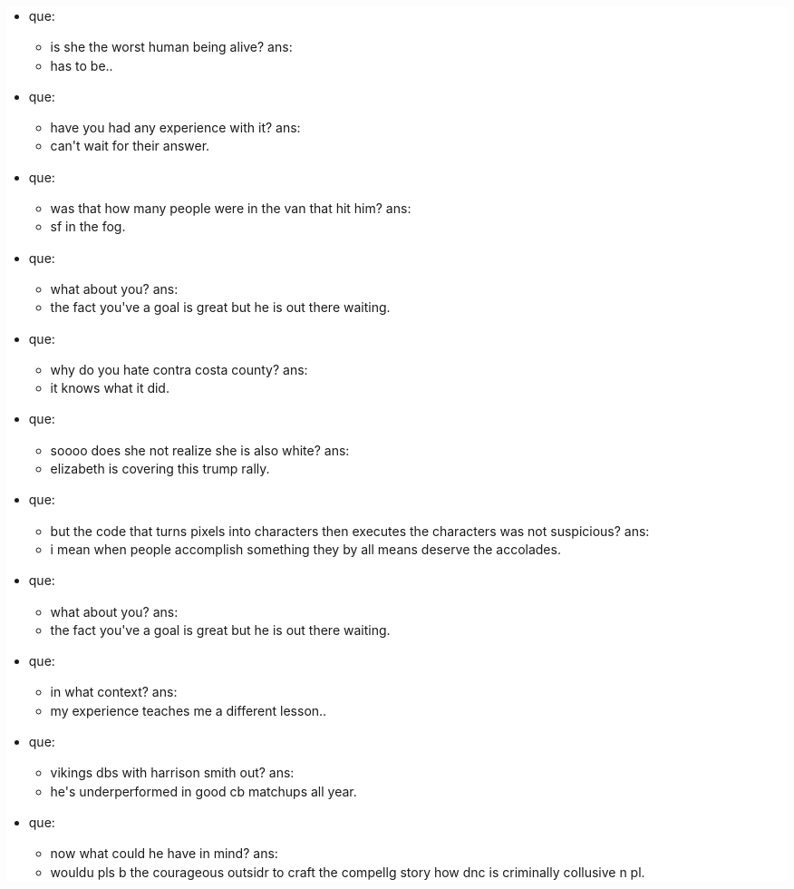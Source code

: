 - que:
  - is she the worst human being alive?
  ans:
  - has to be..

- que:
  - have you had any experience with it?
  ans:
  - can't wait for their answer.

- que:
  - was that how many people were in the van that hit him?
  ans:
  - sf in the fog.

- que:
  - what about you?
  ans:
  - the fact you've a goal is great but he is out there waiting.

- que:
  - why do you hate contra costa county?
  ans:
  - it knows what it did.

- que:
  - soooo does she not realize she is also white?
  ans:
  - elizabeth is covering this trump rally.

- que:
  - but the code that turns pixels into characters then executes the characters was not suspicious?
  ans:
  - i mean when people accomplish something they by all means deserve the accolades.

- que:
  - what about you?
  ans:
  - the fact you've a goal is great but he is out there waiting.

- que:
  - in what context?
  ans:
  - my experience teaches me a different lesson..

- que:
  - vikings dbs with harrison smith out?
  ans:
  - he's underperformed in good cb matchups all year.

- que:
  - now what could he have in mind?
  ans:
  - wouldu pls b the courageous outsidr to craft the compellg story how dnc is criminally collusive n pl.
